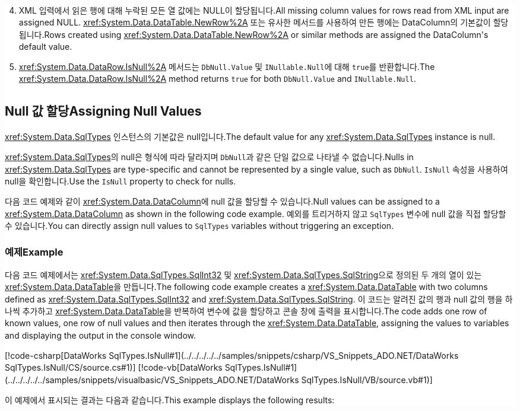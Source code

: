 4. <span data-ttu-id="e25dd-168">XML 입력에서 읽은 행에 대해 누락된 모든 열 값에는 NULL이 할당됩니다.</span><span class="sxs-lookup"><span data-stu-id="e25dd-168">All missing column values for rows read from XML input are assigned NULL.</span></span> <span data-ttu-id="e25dd-169"><xref:System.Data.DataTable.NewRow%2A> 또는 유사한 메서드를 사용하여 만든 행에는 DataColumn의 기본값이 할당됩니다.</span><span class="sxs-lookup"><span data-stu-id="e25dd-169">Rows created using <xref:System.Data.DataTable.NewRow%2A> or similar methods are assigned the DataColumn's default value.</span></span>  
  
5. <span data-ttu-id="e25dd-170"><xref:System.Data.DataRow.IsNull%2A> 메서드는 `DbNull.Value` 및 `INullable.Null`에 대해 `true`를 반환합니다.</span><span class="sxs-lookup"><span data-stu-id="e25dd-170">The <xref:System.Data.DataRow.IsNull%2A> method returns `true` for both `DbNull.Value` and `INullable.Null`.</span></span>  
  
## <a name="assigning-null-values"></a><span data-ttu-id="e25dd-171">Null 값 할당</span><span class="sxs-lookup"><span data-stu-id="e25dd-171">Assigning Null Values</span></span>  
 <span data-ttu-id="e25dd-172"><xref:System.Data.SqlTypes> 인스턴스의 기본값은 null입니다.</span><span class="sxs-lookup"><span data-stu-id="e25dd-172">The default value for any <xref:System.Data.SqlTypes> instance is null.</span></span>  
  
 <span data-ttu-id="e25dd-173"><xref:System.Data.SqlTypes>의 null은 형식에 따라 달라지며 `DbNull`과 같은 단일 값으로 나타낼 수 없습니다.</span><span class="sxs-lookup"><span data-stu-id="e25dd-173">Nulls in <xref:System.Data.SqlTypes> are type-specific and cannot be represented by a single value, such as `DbNull`.</span></span> <span data-ttu-id="e25dd-174">`IsNull` 속성을 사용하여 null을 확인합니다.</span><span class="sxs-lookup"><span data-stu-id="e25dd-174">Use the `IsNull` property to check for nulls.</span></span>  
  
 <span data-ttu-id="e25dd-175">다음 코드 예제와 같이 <xref:System.Data.DataColumn>에 null 값을 할당할 수 있습니다.</span><span class="sxs-lookup"><span data-stu-id="e25dd-175">Null values can be assigned to a <xref:System.Data.DataColumn> as shown in the following code example.</span></span> <span data-ttu-id="e25dd-176">예외를 트리거하지 않고 `SqlTypes` 변수에 null 값을 직접 할당할 수 있습니다.</span><span class="sxs-lookup"><span data-stu-id="e25dd-176">You can directly assign null values to `SqlTypes` variables without triggering an exception.</span></span>  
  
### <a name="example"></a><span data-ttu-id="e25dd-177">예제</span><span class="sxs-lookup"><span data-stu-id="e25dd-177">Example</span></span>  
 <span data-ttu-id="e25dd-178">다음 코드 예제에서는 <xref:System.Data.SqlTypes.SqlInt32> 및 <xref:System.Data.SqlTypes.SqlString>으로 정의된 두 개의 열이 있는 <xref:System.Data.DataTable>을 만듭니다.</span><span class="sxs-lookup"><span data-stu-id="e25dd-178">The following code example creates a <xref:System.Data.DataTable> with two columns defined as <xref:System.Data.SqlTypes.SqlInt32> and <xref:System.Data.SqlTypes.SqlString>.</span></span> <span data-ttu-id="e25dd-179">이 코드는 알려진 값의 행과 null 값의 행을 하나씩 추가하고 <xref:System.Data.DataTable>을 반복하여 변수에 값을 할당하고 콘솔 창에 출력을 표시합니다.</span><span class="sxs-lookup"><span data-stu-id="e25dd-179">The code adds one row of known values, one row of null values and then iterates through the <xref:System.Data.DataTable>, assigning the values to variables and displaying the output in the console window.</span></span>  
  
 [!code-csharp[DataWorks SqlTypes.IsNull#1](../../../../../samples/snippets/csharp/VS_Snippets_ADO.NET/DataWorks SqlTypes.IsNull/CS/source.cs#1)]
 [!code-vb[DataWorks SqlTypes.IsNull#1](../../../../../samples/snippets/visualbasic/VS_Snippets_ADO.NET/DataWorks SqlTypes.IsNull/VB/source.vb#1)]  
  
 <span data-ttu-id="e25dd-180">이 예제에서 표시되는 결과는 다음과 같습니다.</span><span class="sxs-lookup"><span data-stu-id="e25dd-180">This example displays the following results:</span></span>  
  
